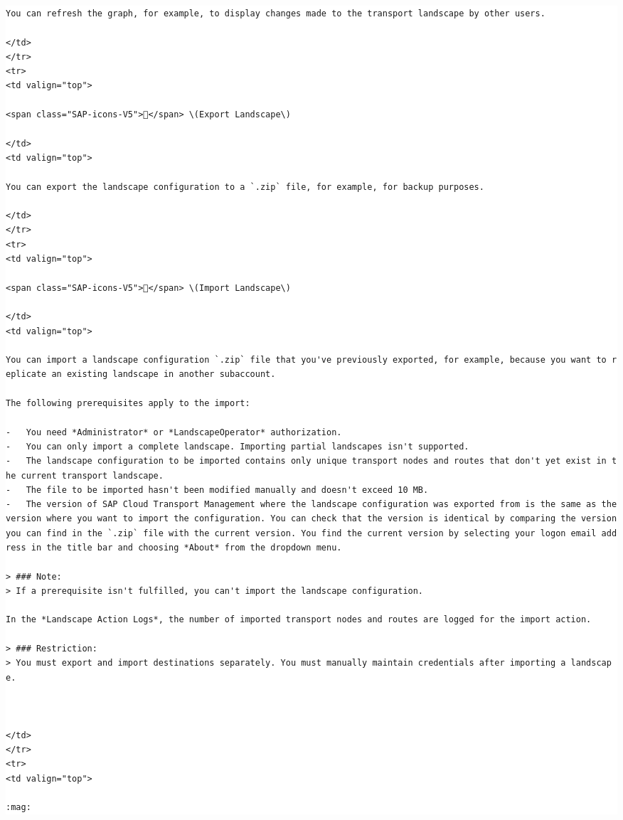     You can refresh the graph, for example, to display changes made to the transport landscape by other users.
    
    </td>
    </tr>
    <tr>
    <td valign="top">
    
    <span class="SAP-icons-V5"></span> \(Export Landscape\)
    
    </td>
    <td valign="top">
    
    You can export the landscape configuration to a `.zip` file, for example, for backup purposes.
    
    </td>
    </tr>
    <tr>
    <td valign="top">
    
    <span class="SAP-icons-V5"></span> \(Import Landscape\)
    
    </td>
    <td valign="top">
    
    You can import a landscape configuration `.zip` file that you've previously exported, for example, because you want to replicate an existing landscape in another subaccount.

    The following prerequisites apply to the import:

    -   You need *Administrator* or *LandscapeOperator* authorization.
    -   You can only import a complete landscape. Importing partial landscapes isn't supported.
    -   The landscape configuration to be imported contains only unique transport nodes and routes that don't yet exist in the current transport landscape.
    -   The file to be imported hasn't been modified manually and doesn't exceed 10 MB.
    -   The version of SAP Cloud Transport Management where the landscape configuration was exported from is the same as the version where you want to import the configuration. You can check that the version is identical by comparing the version you can find in the `.zip` file with the current version. You find the current version by selecting your logon email address in the title bar and choosing *About* from the dropdown menu.

    > ### Note:  
    > If a prerequisite isn't fulfilled, you can't import the landscape configuration.

    In the *Landscape Action Logs*, the number of imported transport nodes and routes are logged for the import action.

    > ### Restriction:  
    > You must export and import destinations separately. You must manually maintain credentials after importing a landscape.


    
    </td>
    </tr>
    <tr>
    <td valign="top">
    
    :mag:
    